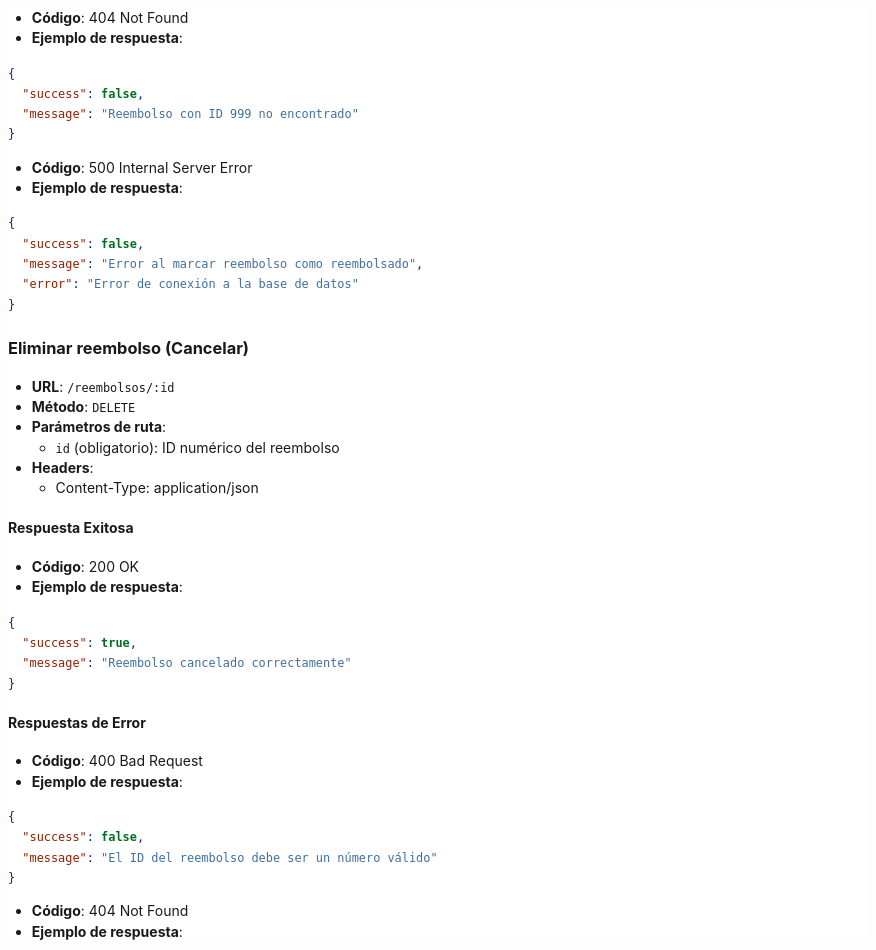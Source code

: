 - **Código**: 404 Not Found
- **Ejemplo de respuesta**:

```json
{
  "success": false,
  "message": "Reembolso con ID 999 no encontrado"
}
```

- **Código**: 500 Internal Server Error
- **Ejemplo de respuesta**:

```json
{
  "success": false,
  "message": "Error al marcar reembolso como reembolsado",
  "error": "Error de conexión a la base de datos"
}
```

### Eliminar reembolso (Cancelar)

- **URL**: `/reembolsos/:id`
- **Método**: `DELETE`
- **Parámetros de ruta**:
  - `id` (obligatorio): ID numérico del reembolso
- **Headers**:
  - Content-Type: application/json

#### Respuesta Exitosa

- **Código**: 200 OK
- **Ejemplo de respuesta**:

```json
{
  "success": true,
  "message": "Reembolso cancelado correctamente"
}
```

#### Respuestas de Error

- **Código**: 400 Bad Request
- **Ejemplo de respuesta**:

```json
{
  "success": false,
  "message": "El ID del reembolso debe ser un número válido"
}
```

- **Código**: 404 Not Found
- **Ejemplo de respuesta**:

